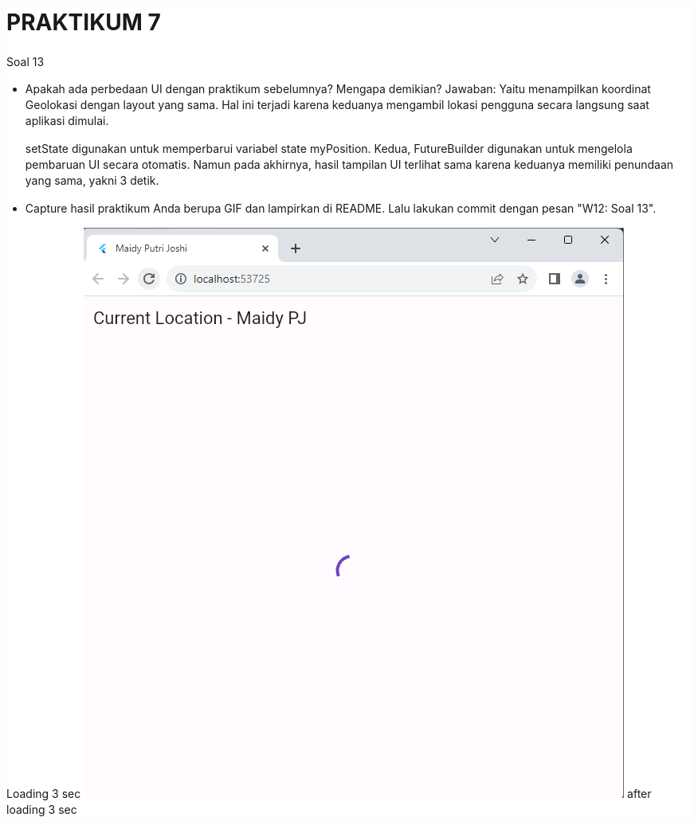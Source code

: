 # PRAKTIKUM 7
Soal 13
- Apakah ada perbedaan UI dengan praktikum sebelumnya? Mengapa demikian?
     Jawaban:
     Yaitu menampilkan koordinat Geolokasi dengan layout yang sama. Hal ini terjadi karena keduanya mengambil lokasi pengguna secara langsung saat aplikasi dimulai.
     
     setState digunakan untuk memperbarui variabel state myPosition. Kedua, FutureBuilder digunakan untuk mengelola pembaruan UI secara otomatis. Namun pada akhirnya, hasil tampilan UI terlihat sama karena keduanya memiliki penundaan yang sama, yakni 3 detik.
- Capture hasil praktikum Anda berupa GIF dan lampirkan di README. Lalu lakukan commit dengan pesan "W12: Soal 13".

Loading 3 sec
![Screenshot hello_world](docs/soal13.png)
after loading 3 sec